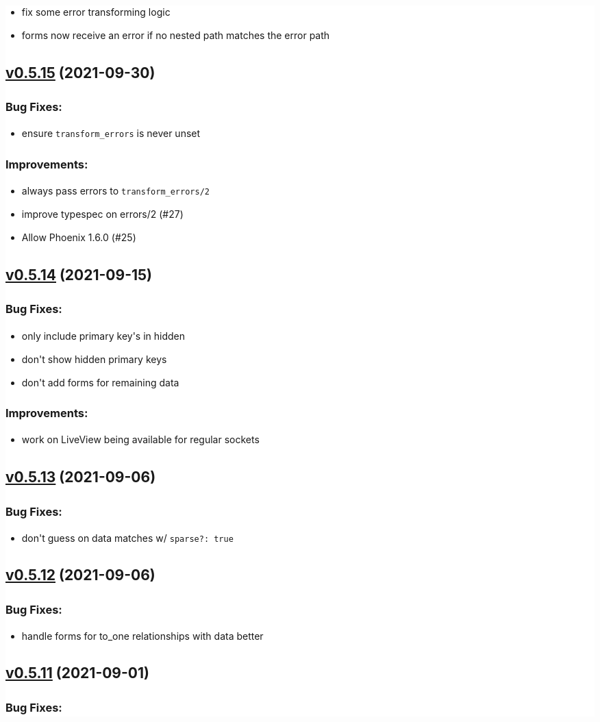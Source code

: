 - fix some error transforming logic

- forms now receive an error if no nested path matches the error path

## [v0.5.15](https://github.com/ash-project/ash_phoenix/compare/v0.5.14...v0.5.15) (2021-09-30)

### Bug Fixes:

- ensure `transform_errors` is never unset

### Improvements:

- always pass errors to `transform_errors/2`

- improve typespec on errors/2 (#27)

- Allow Phoenix 1.6.0 (#25)

## [v0.5.14](https://github.com/ash-project/ash_phoenix/compare/v0.5.13...v0.5.14) (2021-09-15)

### Bug Fixes:

- only include primary key's in hidden

- don't show hidden primary keys

- don't add forms for remaining data

### Improvements:

- work on LiveView being available for regular sockets

## [v0.5.13](https://github.com/ash-project/ash_phoenix/compare/v0.5.12...v0.5.13) (2021-09-06)

### Bug Fixes:

- don't guess on data matches w/ `sparse?: true`

## [v0.5.12](https://github.com/ash-project/ash_phoenix/compare/v0.5.11...v0.5.12) (2021-09-06)

### Bug Fixes:

- handle forms for to_one relationships with data better

## [v0.5.11](https://github.com/ash-project/ash_phoenix/compare/v0.5.10...v0.5.11) (2021-09-01)

### Bug Fixes:
